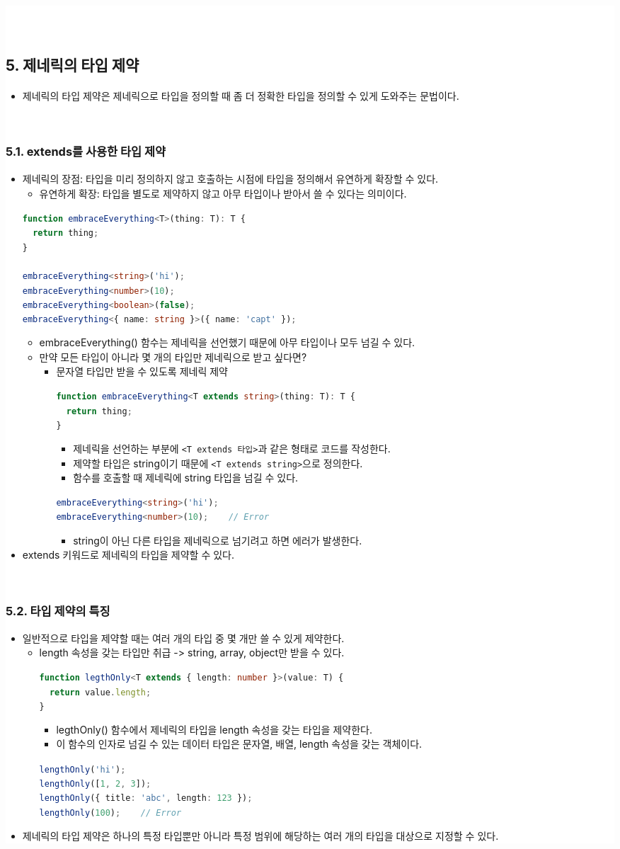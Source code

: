 <br>
<br>

## 5. 제네릭의 타입 제약
- 제네릭의 타입 제약은 제네릭으로 타입을 정의할 때 좀 더 정확한 타입을 정의할 수 있게 도와주는 문법이다.

<br>

### 5.1. extends를 사용한 타입 제약
- 제네릭의 장점: 타입을 미리 정의하지 않고 호출하는 시점에 타입을 정의해서 유연하게 확장할 수 있다.
  - 유연하게 확장: 타입을 별도로 제약하지 않고 아무 타입이나 받아서 쓸 수 있다는 의미이다.
  ```ts
  function embraceEverything<T>(thing: T): T {
    return thing;
  }

  embraceEverything<string>('hi');
  embraceEverything<number>(10);
  embraceEverything<boolean>(false);
  embraceEverything<{ name: string }>({ name: 'capt' });
  ```
  - embraceEverything() 함수는 제네릭을 선언했기 때문에 아무 타입이나 모두 넘길 수 있다.
  - 만약 모든 타입이 아니라 몇 개의 타입만 제네릭으로 받고 싶다면?
    - 문자열 타입만 받을 수 있도록 제네릭 제약
      ```ts
      function embraceEverything<T extends string>(thing: T): T {
        return thing;
      }
      ```
      - 제네릭을 선언하는 부분에 `<T extends 타입>`과 같은 형태로 코드를 작성한다.
      - 제약할 타입은 string이기 때문에 `<T extends string>`으로 정의한다.
      - 함수를 호출할 때 제네릭에 string 타입을 넘길 수 있다.
      ```ts
      embraceEverything<string>('hi');
      embraceEverything<number>(10);    // Error
      ```
      - string이 아닌 다른 타입을 제네릭으로 넘기려고 하면 에러가 발생한다.
- extends 키워드로 제네릭의 타입을 제약할 수 있다.

<br>

### 5.2. 타입 제약의 특징
- 일반적으로 타입을 제약할 때는 여러 개의 타입 중 몇 개만 쓸 수 있게 제약한다.
  - length 속성을 갖는 타입만 취급 -> string, array, object만 받을 수 있다.
    ```ts
    function legthOnly<T extends { length: number }>(value: T) {
      return value.length;
    }
    ```
    - legthOnly() 함수에서 제네릭의 타입을 length 속성을 갖는 타입을 제약한다.
    - 이 함수의 인자로 넘길 수 있는 데이터 타입은 문자열, 배열, length 속성을 갖는 객체이다.
    ```ts
    lengthOnly('hi');
    lengthOnly([1, 2, 3]);
    lengthOnly({ title: 'abc', length: 123 });
    lengthOnly(100);    // Error
    ```
- 제네릭의 타입 제약은 하나의 특정 타입뿐만 아니라 특정 범위에 해당하는 여러 개의 타입을 대상으로 지정할 수 있다.
